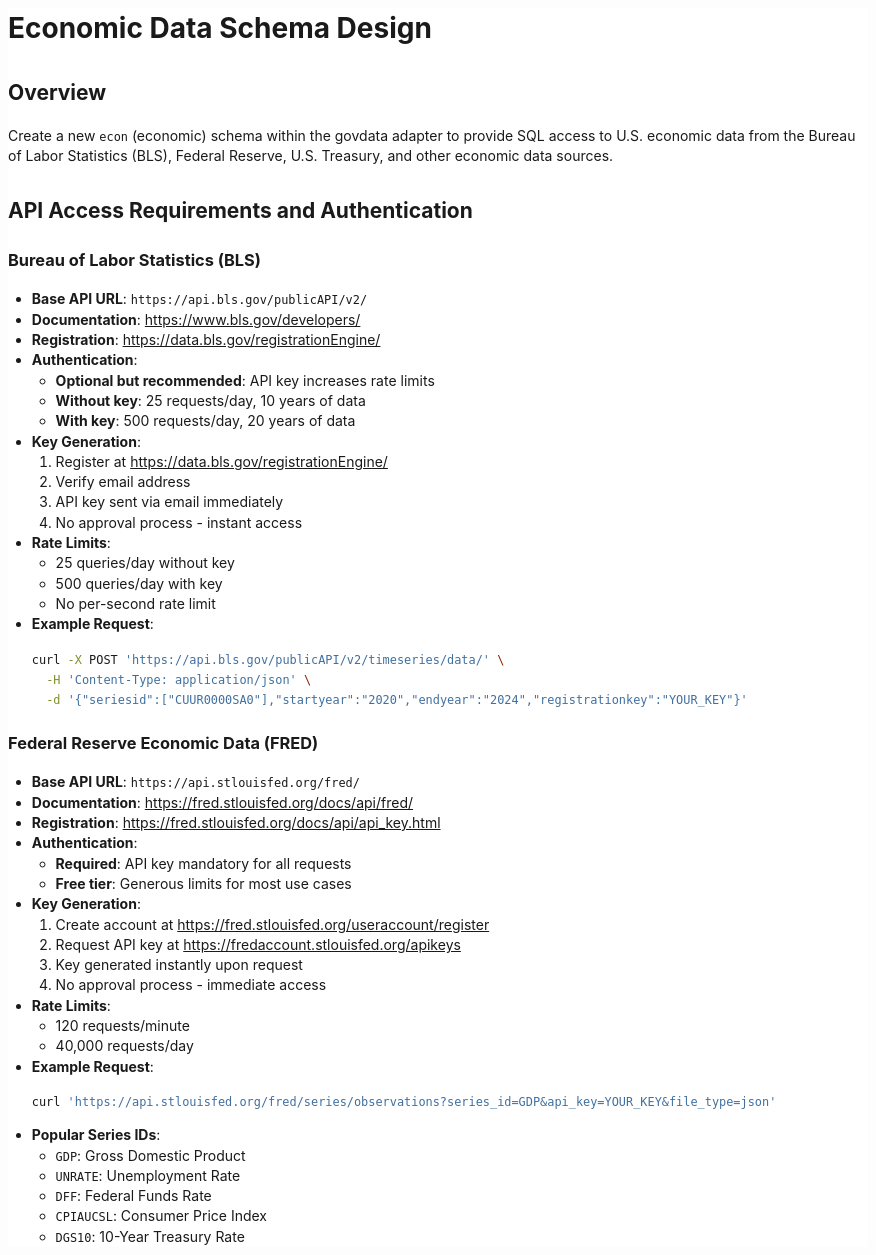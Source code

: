 # Economic Data Schema Design

## Overview

Create a new `econ` (economic) schema within the govdata adapter to provide SQL access to U.S. economic data from the Bureau of Labor Statistics (BLS), Federal Reserve, U.S. Treasury, and other economic data sources.

## API Access Requirements and Authentication

### Bureau of Labor Statistics (BLS)
- **Base API URL**: `https://api.bls.gov/publicAPI/v2/`
- **Documentation**: https://www.bls.gov/developers/
- **Registration**: https://data.bls.gov/registrationEngine/
- **Authentication**:
  - **Optional but recommended**: API key increases rate limits
  - **Without key**: 25 requests/day, 10 years of data
  - **With key**: 500 requests/day, 20 years of data
- **Key Generation**:
  1. Register at https://data.bls.gov/registrationEngine/
  2. Verify email address
  3. API key sent via email immediately
  4. No approval process - instant access
- **Rate Limits**:
  - 25 queries/day without key
  - 500 queries/day with key
  - No per-second rate limit
- **Example Request**:
  ```bash
  curl -X POST 'https://api.bls.gov/publicAPI/v2/timeseries/data/' \
    -H 'Content-Type: application/json' \
    -d '{"seriesid":["CUUR0000SA0"],"startyear":"2020","endyear":"2024","registrationkey":"YOUR_KEY"}'
  ```

### Federal Reserve Economic Data (FRED)
- **Base API URL**: `https://api.stlouisfed.org/fred/`
- **Documentation**: https://fred.stlouisfed.org/docs/api/fred/
- **Registration**: https://fred.stlouisfed.org/docs/api/api_key.html
- **Authentication**:
  - **Required**: API key mandatory for all requests
  - **Free tier**: Generous limits for most use cases
- **Key Generation**:
  1. Create account at https://fred.stlouisfed.org/useraccount/register
  2. Request API key at https://fredaccount.stlouisfed.org/apikeys
  3. Key generated instantly upon request
  4. No approval process - immediate access
- **Rate Limits**:
  - 120 requests/minute
  - 40,000 requests/day
- **Example Request**:
  ```bash
  curl 'https://api.stlouisfed.org/fred/series/observations?series_id=GDP&api_key=YOUR_KEY&file_type=json'
  ```
- **Popular Series IDs**:
  - `GDP`: Gross Domestic Product
  - `UNRATE`: Unemployment Rate
  - `DFF`: Federal Funds Rate
  - `CPIAUCSL`: Consumer Price Index
  - `DGS10`: 10-Year Treasury Rate
